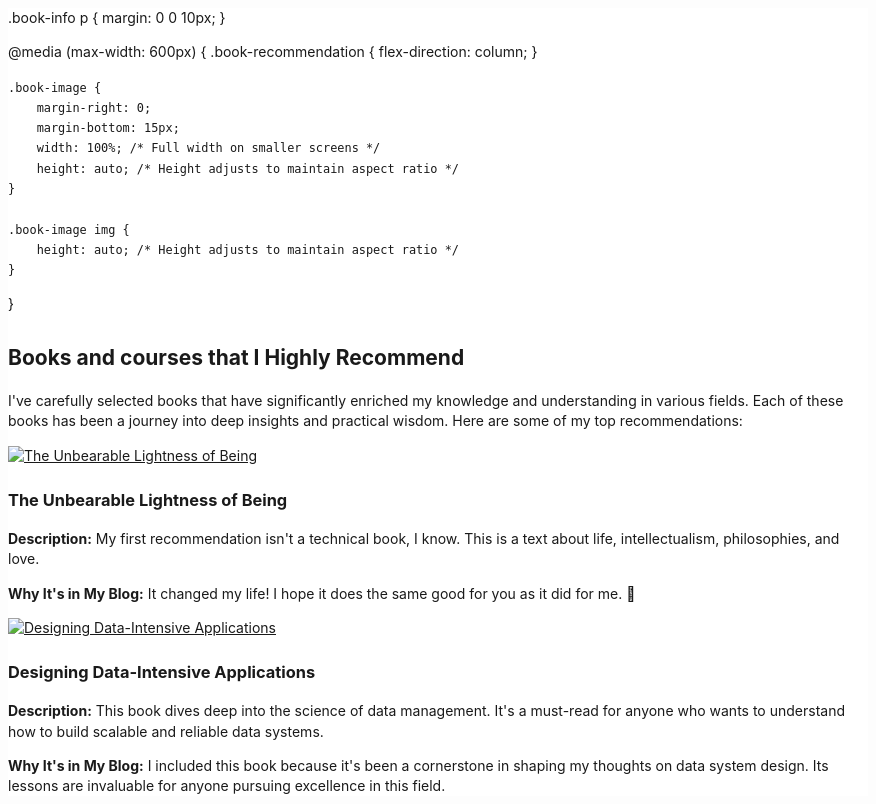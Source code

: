 .book-info p {
    margin: 0 0 10px;
}

@media (max-width: 600px) {
    .book-recommendation {
        flex-direction: column;
    }

    .book-image {
        margin-right: 0;
        margin-bottom: 15px;
        width: 100%; /* Full width on smaller screens */
        height: auto; /* Height adjusts to maintain aspect ratio */
    }

    .book-image img {
        height: auto; /* Height adjusts to maintain aspect ratio */
    }
}
</style>

<h2>Books and courses that I Highly Recommend</h2>

<p>I've carefully selected books that have significantly enriched my knowledge and understanding in various fields. Each of these books has been a journey into deep insights and practical wisdom. Here are some of my top recommendations:</p>

<div class="book-recommendation">
    <div class="book-image">
        <a href="https://en.wikipedia.org/wiki/The_Unbearable_Lightness_of_Being">
            <img src="https://images-na.ssl-images-amazon.com/images/S/compressed.photo.goodreads.com/books/1265401884i/9717.jpg" alt="The Unbearable Lightness of Being">
        </a>
    </div>
    <div class="book-info">
        <h3>The Unbearable Lightness of Being</h3>
        <p><strong>Description:</strong> My first recommendation isn't a technical book, I know. This is a text about life, intellectualism, philosophies, and love.</p>
        <p><strong>Why It's in My Blog:</strong> It changed my life! I hope it does the same good for you as it did for me. 🙂</p>
    </div>
</div>

<div class="book-recommendation">
    <div class="book-image">
        <a href="https://www.oreilly.com/library/view/designing-data-intensive-applications/9781491903063/">
            <img src="https://learning.oreilly.com/covers/9781491903063/500h/" alt="Designing Data-Intensive Applications">
        </a>
    </div>
    <div class="book-info">
        <h3>Designing Data-Intensive Applications</h3>
        <p><strong>Description:</strong> This book dives deep into the science of data management. It's a must-read for anyone who wants to understand how to build scalable and reliable data systems.</p>
        <p><strong>Why It's in My Blog:</strong> I included this book because it's been a cornerstone in shaping my thoughts on data system design. Its lessons are invaluable for anyone pursuing excellence in this field.</p>
    </div>
</div>
